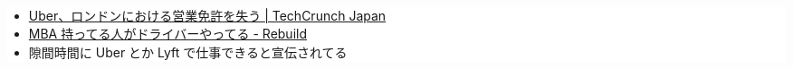 <iframe width="560" height="315" src="https://www.youtube.com/embed/bSlOlu3g9ME?start=15" frameborder="0" allow="autoplay; encrypted-media" allowfullscreen></iframe>

* [Uber、ロンドンにおける営業免許を失う | TechCrunch Japan](http://jp.techcrunch.com/2017/09/23/20170922uber-loses-its-license-to-operate-in-london/)
* [MBA 持ってる人がドライバーやってる - Rebuild](https://rebuild.fm/search?q=%E8%87%AA%E5%88%86+MBA+%E6%8C%81%E3%81%A3%E3%81%A6%E3%82%8B%E3%81%8B%E3%82%89%E3%81%AD)
* 隙間時間に Uber とか Lyft で仕事できると宣伝されてる
